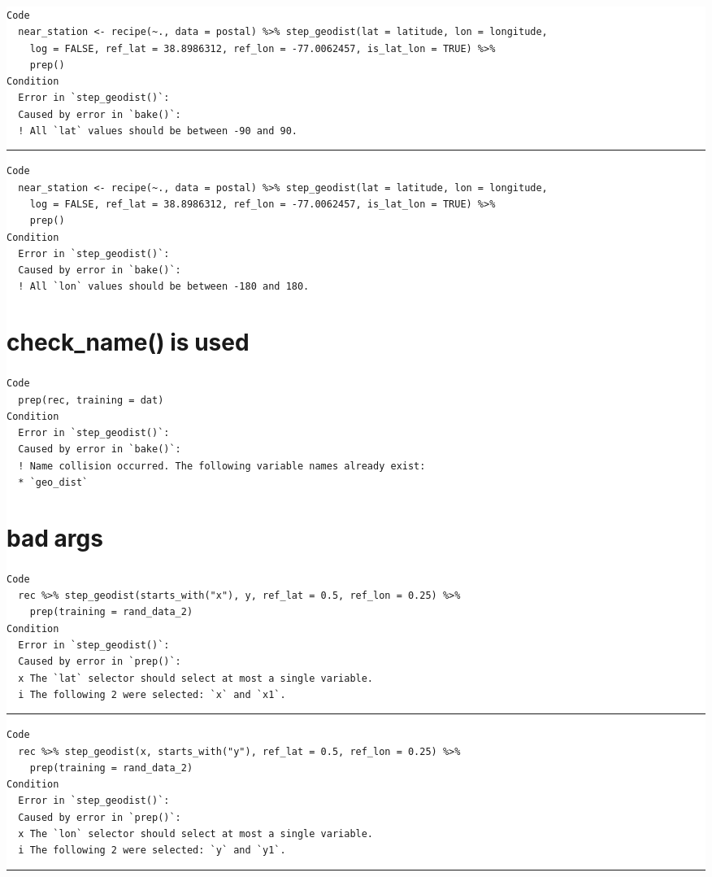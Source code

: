 
    Code
      near_station <- recipe(~., data = postal) %>% step_geodist(lat = latitude, lon = longitude,
        log = FALSE, ref_lat = 38.8986312, ref_lon = -77.0062457, is_lat_lon = TRUE) %>%
        prep()
    Condition
      Error in `step_geodist()`:
      Caused by error in `bake()`:
      ! All `lat` values should be between -90 and 90.

---

    Code
      near_station <- recipe(~., data = postal) %>% step_geodist(lat = latitude, lon = longitude,
        log = FALSE, ref_lat = 38.8986312, ref_lon = -77.0062457, is_lat_lon = TRUE) %>%
        prep()
    Condition
      Error in `step_geodist()`:
      Caused by error in `bake()`:
      ! All `lon` values should be between -180 and 180.

# check_name() is used

    Code
      prep(rec, training = dat)
    Condition
      Error in `step_geodist()`:
      Caused by error in `bake()`:
      ! Name collision occurred. The following variable names already exist:
      * `geo_dist`

# bad args

    Code
      rec %>% step_geodist(starts_with("x"), y, ref_lat = 0.5, ref_lon = 0.25) %>%
        prep(training = rand_data_2)
    Condition
      Error in `step_geodist()`:
      Caused by error in `prep()`:
      x The `lat` selector should select at most a single variable.
      i The following 2 were selected: `x` and `x1`.

---

    Code
      rec %>% step_geodist(x, starts_with("y"), ref_lat = 0.5, ref_lon = 0.25) %>%
        prep(training = rand_data_2)
    Condition
      Error in `step_geodist()`:
      Caused by error in `prep()`:
      x The `lon` selector should select at most a single variable.
      i The following 2 were selected: `y` and `y1`.

---